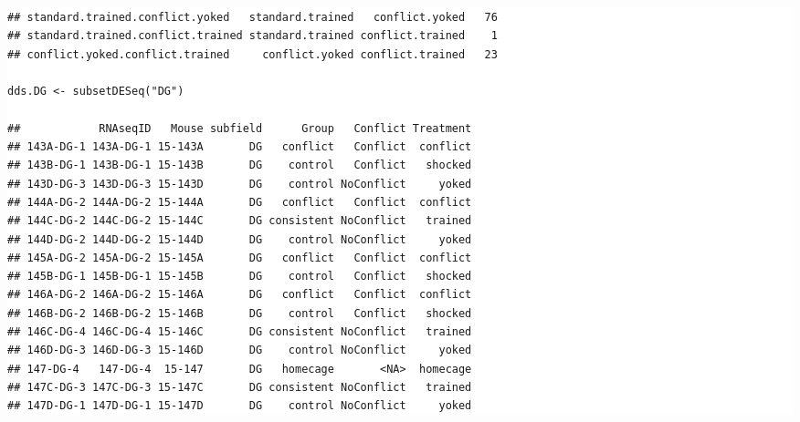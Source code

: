     ## standard.trained.conflict.yoked   standard.trained   conflict.yoked   76
    ## standard.trained.conflict.trained standard.trained conflict.trained    1
    ## conflict.yoked.conflict.trained     conflict.yoked conflict.trained   23

    dds.DG <- subsetDESeq("DG")

    ##            RNAseqID   Mouse subfield      Group   Conflict Treatment
    ## 143A-DG-1 143A-DG-1 15-143A       DG   conflict   Conflict  conflict
    ## 143B-DG-1 143B-DG-1 15-143B       DG    control   Conflict   shocked
    ## 143D-DG-3 143D-DG-3 15-143D       DG    control NoConflict     yoked
    ## 144A-DG-2 144A-DG-2 15-144A       DG   conflict   Conflict  conflict
    ## 144C-DG-2 144C-DG-2 15-144C       DG consistent NoConflict   trained
    ## 144D-DG-2 144D-DG-2 15-144D       DG    control NoConflict     yoked
    ## 145A-DG-2 145A-DG-2 15-145A       DG   conflict   Conflict  conflict
    ## 145B-DG-1 145B-DG-1 15-145B       DG    control   Conflict   shocked
    ## 146A-DG-2 146A-DG-2 15-146A       DG   conflict   Conflict  conflict
    ## 146B-DG-2 146B-DG-2 15-146B       DG    control   Conflict   shocked
    ## 146C-DG-4 146C-DG-4 15-146C       DG consistent NoConflict   trained
    ## 146D-DG-3 146D-DG-3 15-146D       DG    control NoConflict     yoked
    ## 147-DG-4   147-DG-4  15-147       DG   homecage       <NA>  homecage
    ## 147C-DG-3 147C-DG-3 15-147C       DG consistent NoConflict   trained
    ## 147D-DG-1 147D-DG-1 15-147D       DG    control NoConflict     yoked